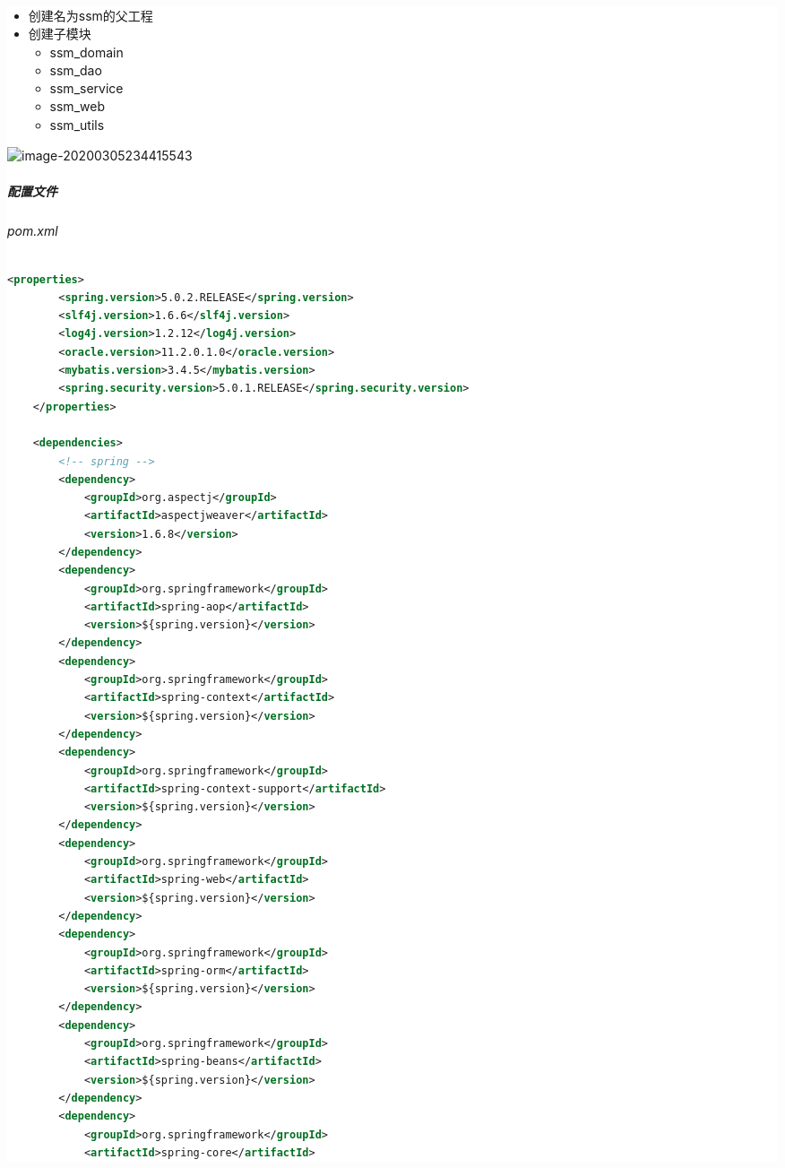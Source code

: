 - 创建名为ssm的父工程
- 创建子模块
  - ssm_domain
  - ssm_dao
  - ssm_service
  - ssm_web
  - ssm_utils

![image-20200305234415543](C:\Users\DELL\AppData\Roaming\Typora\typora-user-images\image-20200305234415543.png)

##### 配置文件

###### pom.xml

```xml
<properties>
        <spring.version>5.0.2.RELEASE</spring.version>
        <slf4j.version>1.6.6</slf4j.version>
        <log4j.version>1.2.12</log4j.version>
        <oracle.version>11.2.0.1.0</oracle.version>
        <mybatis.version>3.4.5</mybatis.version>
        <spring.security.version>5.0.1.RELEASE</spring.security.version>
    </properties>

    <dependencies>
        <!-- spring -->
        <dependency>
            <groupId>org.aspectj</groupId>
            <artifactId>aspectjweaver</artifactId>
            <version>1.6.8</version>
        </dependency>
        <dependency>
            <groupId>org.springframework</groupId>
            <artifactId>spring-aop</artifactId>
            <version>${spring.version}</version>
        </dependency>
        <dependency>
            <groupId>org.springframework</groupId>
            <artifactId>spring-context</artifactId>
            <version>${spring.version}</version>
        </dependency>
        <dependency>
            <groupId>org.springframework</groupId>
            <artifactId>spring-context-support</artifactId>
            <version>${spring.version}</version>
        </dependency>
        <dependency>
            <groupId>org.springframework</groupId>
            <artifactId>spring-web</artifactId>
            <version>${spring.version}</version>
        </dependency>
        <dependency>
            <groupId>org.springframework</groupId>
            <artifactId>spring-orm</artifactId>
            <version>${spring.version}</version>
        </dependency>
        <dependency>
            <groupId>org.springframework</groupId>
            <artifactId>spring-beans</artifactId>
            <version>${spring.version}</version>
        </dependency>
        <dependency>
            <groupId>org.springframework</groupId>
            <artifactId>spring-core</artifactId>
```